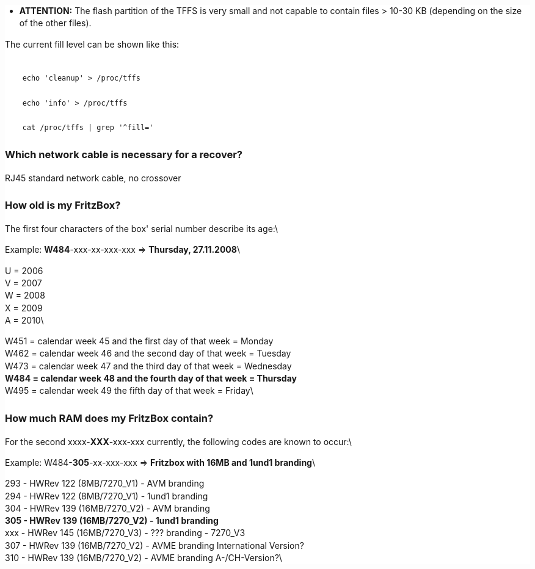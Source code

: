  * **ATTENTION:**
   The flash partition of the TFFS is very small and not capable to contain
   files \> 10-30 KB (depending on the size of the other files).

The current fill level can be shown like this:

```

    echo 'cleanup' > /proc/tffs

    echo 'info' > /proc/tffs

    cat /proc/tffs | grep '^fill='
```

### Which network cable is necessary for a recover?

RJ45 standard network cable, no crossover

### How old is my FritzBox?

The first four characters of the box' serial number describe its age:\

Example: **W484**-xxx-xx-xxx-xxx ⇒ **Thursday, 27.11.2008**\

U = 2006\
V = 2007\
W = 2008\
X = 2009\
A = 2010\

W451 = calendar week 45 and the first day of that week = Monday\
W462 = calendar week 46 and the second day of that week = Tuesday\
W473 = calendar week 47 and the third day of that week = Wednesday\
**W484 = calendar week 48 and the fourth day of that week = Thursday**\
W495 = calendar week 49 the fifth day of that week = Friday\



### How much RAM does my FritzBox contain?

For the second xxxx-**XXX**-xxx-xxx currently, the following codes are
known to occur:\

Example: W484-**305**-xx-xxx-xxx ⇒ **Fritzbox with 16MB and 1und1
branding**\

293 - HWRev 122 (8MB/7270_V1) - AVM branding\
294 - HWRev 122 (8MB/7270_V1) - 1und1 branding\
304 - HWRev 139 (16MB/7270_V2) - AVM branding\
**305 - HWRev 139 (16MB/7270_V2) - 1und1 branding**\
xxx - HWRev 145 (16MB/7270_V3) - ??? branding - 7270_V3\
307 - HWRev 139 (16MB/7270_V2) - AVME branding International Version?\
310 - HWRev 139 (16MB/7270_V2) - AVME branding A-/CH-Version?\


